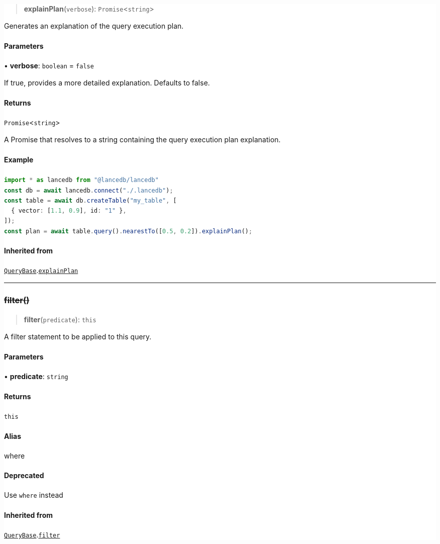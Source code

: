 > **explainPlan**(`verbose`): `Promise`&lt;`string`&gt;

Generates an explanation of the query execution plan.

#### Parameters

• **verbose**: `boolean` = `false`

If true, provides a more detailed explanation. Defaults to false.

#### Returns

`Promise`&lt;`string`&gt;

A Promise that resolves to a string containing the query execution plan explanation.

#### Example

```ts
import * as lancedb from "@lancedb/lancedb"
const db = await lancedb.connect("./.lancedb");
const table = await db.createTable("my_table", [
  { vector: [1.1, 0.9], id: "1" },
]);
const plan = await table.query().nearestTo([0.5, 0.2]).explainPlan();
```

#### Inherited from

[`QueryBase`](QueryBase.md).[`explainPlan`](QueryBase.md#explainplan)

***

### ~~filter()~~

> **filter**(`predicate`): `this`

A filter statement to be applied to this query.

#### Parameters

• **predicate**: `string`

#### Returns

`this`

#### Alias

where

#### Deprecated

Use `where` instead

#### Inherited from

[`QueryBase`](QueryBase.md).[`filter`](QueryBase.md#filter)
